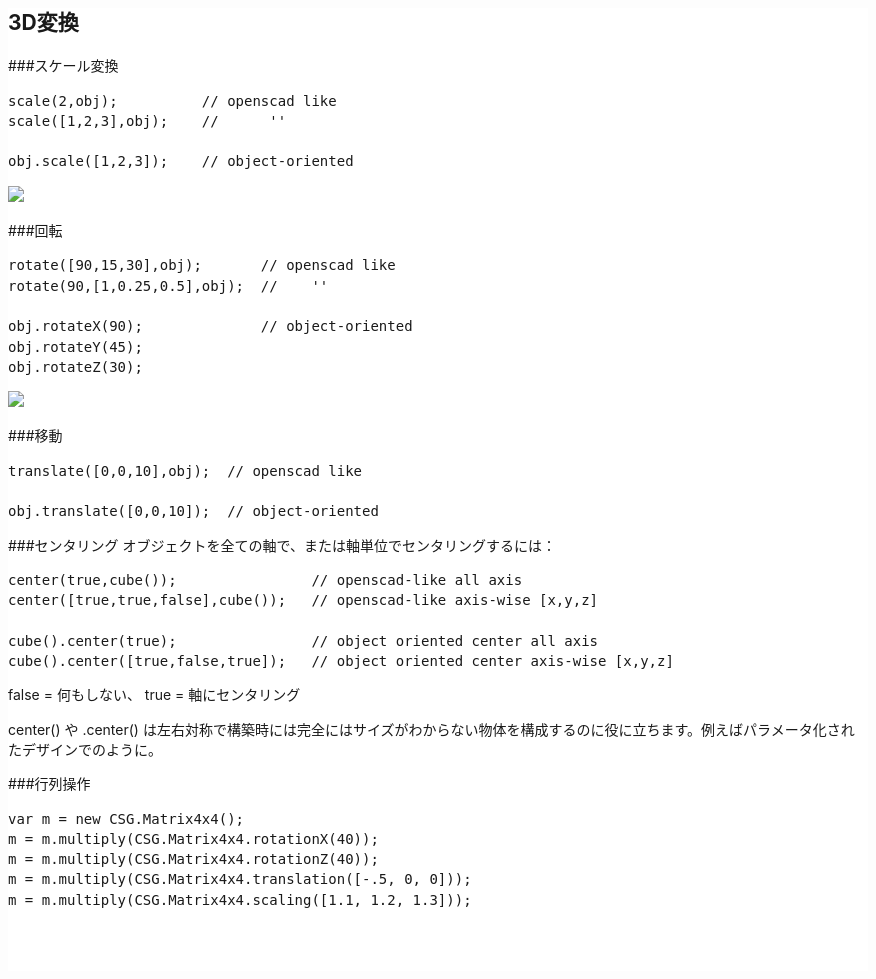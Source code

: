 ## 3D変換

###スケール変換

<pre>
scale(2,obj);          // openscad like
scale([1,2,3],obj);    //      '' 

obj.scale([1,2,3]);    // object-oriented
</pre>

<img src="https://raw.github.com/Spiritdude/OpenJSCAD.org/master/doc/illu/scale.png">

###回転
<pre>
rotate([90,15,30],obj);       // openscad like
rotate(90,[1,0.25,0.5],obj);  //    ''

obj.rotateX(90);              // object-oriented
obj.rotateY(45);
obj.rotateZ(30);
</pre>

<img src="https://raw.github.com/Spiritdude/OpenJSCAD.org/master/doc/illu/rotate.png">

###移動
<pre>
translate([0,0,10],obj);  // openscad like

obj.translate([0,0,10]);  // object-oriented
</pre>

###センタリング
オブジェクトを全ての軸で、または軸単位でセンタリングするには：
<pre>
center(true,cube());                // openscad-like all axis
center([true,true,false],cube());   // openscad-like axis-wise [x,y,z]

cube().center(true);                // object oriented center all axis
cube().center([true,false,true]);   // object oriented center axis-wise [x,y,z]
</pre>

false = 何もしない、 true = 軸にセンタリング


center() や .center() は左右対称で構築時には完全にはサイズがわからない物体を構成するのに役に立ちます。例えばパラメータ化されたデザインでのように。


###行列操作
<pre>
var m = new CSG.Matrix4x4();
m = m.multiply(CSG.Matrix4x4.rotationX(40));
m = m.multiply(CSG.Matrix4x4.rotationZ(40));
m = m.multiply(CSG.Matrix4x4.translation([-.5, 0, 0]));
m = m.multiply(CSG.Matrix4x4.scaling([1.1, 1.2, 1.3]));
